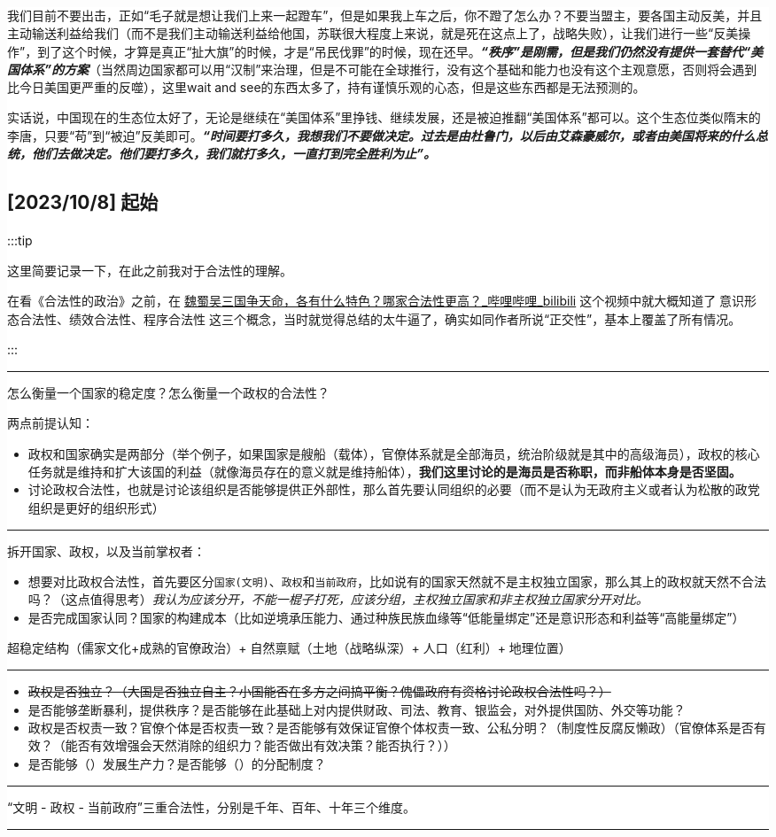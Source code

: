 我们目前不要出击，正如“毛子就是想让我们上来一起蹬车”，但是如果我上车之后，你不蹬了怎么办？不要当盟主，要各国主动反美，并且主动输送利益给我们（而不是我们主动输送利益给他国，苏联很大程度上来说，就是死在这点上了，战略失败），让我们进行一些“反美操作”，到了这个时候，才算是真正“扯大旗”的时候，才是“吊民伐罪”的时候，现在还早。***“秩序”是刚需，但是我们仍然没有提供一套替代“美国体系”的方案***（当然周边国家都可以用“汉制”来治理，但是不可能在全球推行，没有这个基础和能力也没有这个主观意愿，否则将会遇到比今日美国更严重的反噬），这里wait and see的东西太多了，持有谨慎乐观的心态，但是这些东西都是无法预测的。

实话说，中国现在的生态位太好了，无论是继续在“美国体系”里挣钱、继续发展，还是被迫推翻“美国体系”都可以。这个生态位类似隋末的李唐，只要“苟”到“被迫”反美即可。***“时间要打多久，我想我们不要做决定。过去是由杜鲁门，以后由艾森豪威尔，或者由美国将来的什么总统，他们去做决定。他们要打多久，我们就打多久，一直打到完全胜利为止”。***





## [2023/10/8] 起始

:::tip

这里简要记录一下，在此之前我对于合法性的理解。

在看《合法性的政治》之前，在 [魏蜀吴三国争天命，各有什么特色？哪家合法性更高？_哔哩哔哩_bilibili](https://www.bilibili.com/video/BV1YX4y1x7ax/) 这个视频中就大概知道了 意识形态合法性、绩效合法性、程序合法性 这三个概念，当时就觉得总结的太牛逼了，确实如同作者所说“正交性”，基本上覆盖了所有情况。

:::



---

怎么衡量一个国家的稳定度？怎么衡量一个政权的合法性？

两点前提认知：

- 政权和国家确实是两部分（举个例子，如果国家是艘船（载体），官僚体系就是全部海员，统治阶级就是其中的高级海员），政权的核心任务就是维持和扩大该国的利益（就像海员存在的意义就是维持船体），**我们这里讨论的是海员是否称职，而非船体本身是否坚固。**
- 讨论政权合法性，也就是讨论该组织是否能够提供正外部性，那么首先要认同组织的必要（而不是认为无政府主义或者认为松散的政党组织是更好的组织形式）





---

拆开国家、政权，以及当前掌权者：

- 想要对比政权合法性，首先要区分`国家(文明)`、`政权`和`当前政府`，比如说有的国家天然就不是主权独立国家，那么其上的政权就天然不合法吗？（这点值得思考）*我认为应该分开，不能一棍子打死，应该分组，主权独立国家和非主权独立国家分开对比。*
- 是否完成国家认同？国家的构建成本（比如逆境承压能力、通过种族民族血缘等“低能量绑定”还是意识形态和利益等“高能量绑定”）

超稳定结构（儒家文化+成熟的官僚政治）+ 自然禀赋（土地（战略纵深）+ 人口（红利）+ 地理位置）


---

- ~~政权是否独立？（大国是否独立自主？小国能否在多方之间搞平衡？傀儡政府有资格讨论政权合法性吗？）~~
- 是否能够垄断暴利，提供秩序？是否能够在此基础上对内提供财政、司法、教育、银监会，对外提供国防、外交等功能？
- 政权是否权责一致？官僚个体是否权责一致？是否能够有效保证官僚个体权责一致、公私分明？（制度性反腐反懒政）（官僚体系是否有效？（能否有效增强会天然消除的组织力？能否做出有效决策？能否执行？））
- 是否能够（）发展生产力？是否能够（）的分配制度？

---

“文明 - 政权 - 当前政府”三重合法性，分别是千年、百年、十年三个维度。



---
